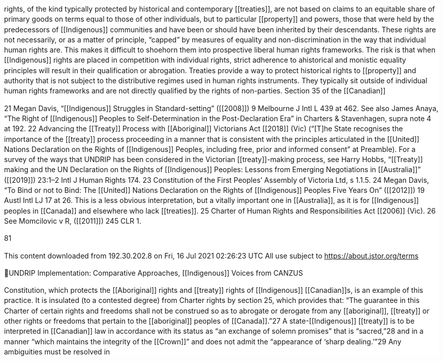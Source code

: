 rights, of the kind typically protected by historical and contemporary [[treaties]], are not based on claims
to an equitable share of primary goods on terms equal to those of other individuals, but to particular
[[property]] and powers, those that were held by the predecessors of [[Indigenous]] communities and have
been or should have been inherited by their descendants. These rights are not necessarily, or as a matter
of principle, “capped” by measures of equality and non-discrimination in the way that individual human
rights are. This makes it difficult to shoehorn them into prospective liberal human rights frameworks. The
risk is that when [[Indigenous]] rights are placed in competition with individual rights, strict adherence to
ahistorical and monistic equality principles will result in their qualification or abrogation.
Treaties provide a way to protect historical rights to [[property]] and authority that is not subject to the
distributive regimes used in human rights instruments. They typically sit outside of individual human
rights frameworks and are not directly qualified by the rights of non-parties. Section 35 of the [[Canadian]]

21 Megan Davis, “[[Indigenous]] Struggles in Standard-setting” ([[2008]]) 9 Melbourne J Intl L 439 at 462. See also James Anaya, “The Right of [[Indigenous]]
Peoples to Self-Determination in the Post-Declaration Era” in Charters & Stavenhagen, supra note 4 at 192.
22 Advancing the [[Treaty]] Process with [[Aboriginal]] Victorians Act [[2018]] (Vic) (“[T]he State recognises the importance of the [[treaty]] process proceeding in a
manner that is consistent with the principles articulated in the [[United]] Nations Declaration on the Rights of [[Indigenous]] Peoples, including free, prior and
informed consent” at Preamble). For a survey of the ways that UNDRIP has been considered in the Victorian [[treaty]]-making process, see Harry Hobbs,
“[[Treaty]] making and the UN Declaration on the Rights of [[Indigenous]] Peoples: Lessons from Emerging Negotiations in [[Australia]]” ([[2019]]) 23:1–2 Intl J
Human Rights 174.
23 Constitution of the First Peoples’ Assembly of Victoria Ltd, s 1.1.5.
24 Megan Davis, “To Bind or not to Bind: The [[United]] Nations Declaration on the Rights of [[Indigenous]] Peoples Five Years On” ([[2012]]) 19 Austl Intl LJ 17 at 26.
This is a less obvious interpretation, but a vitally important one in [[Australia]], as it is for [[Indigenous]] peoples in [[Canada]] and elsewhere who lack [[treaties]].
25 Charter of Human Rights and Responsibilities Act [[2006]] (Vic).
26 See Momcilovic v R, ([[2011]]) 245 CLR 1.

81

This content downloaded from
192.30.202.8 on Fri, 16 Jul 2021 02:26:23 UTC
All use subject to https://about.jstor.org/terms

UNDRIP Implementation: Comparative Approaches, [[Indigenous]] Voices from CANZUS

Constitution, which protects the [[Aboriginal]] rights and [[treaty]] rights of [[Indigenous]] [[Canadian]]s, is an
example of this practice. It is insulated (to a contested degree) from Charter rights by section 25, which
provides that: “The guarantee in this Charter of certain rights and freedoms shall not be construed so as to
abrogate or derogate from any [[aboriginal]], [[treaty]] or other rights or freedoms that pertain to the [[aboriginal]]
peoples of [[Canada]].”27
A state-[[Indigenous]] [[treaty]] is to be interpreted in [[Canadian]] law in accordance with its status as “an
exchange of solemn promises” that is “sacred,”28 and in a manner “which maintains the integrity of the
[[Crown]]” and does not admit the “appearance of ‘sharp dealing.’”29 Any ambiguities must be resolved in